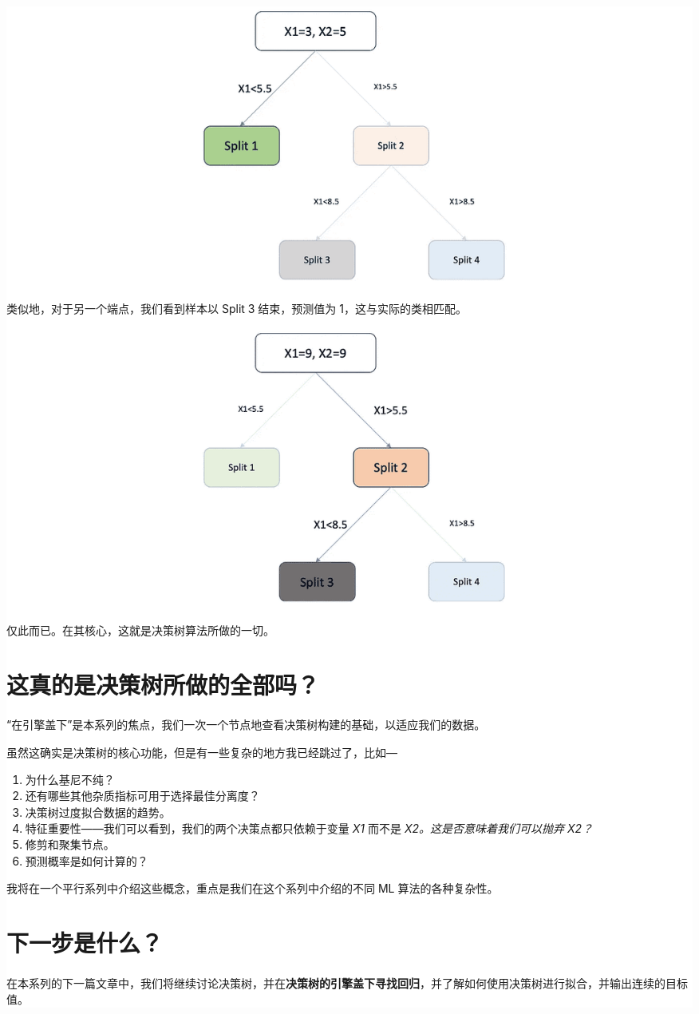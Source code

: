 ![](img/859429937473cc60958930b192be8ca1.png)

类似地，对于另一个端点，我们看到样本以 Split 3 结束，预测值为 1，这与实际的类相匹配。

![](img/61136a6b468c092589a0219ab3871a9e.png)

仅此而已。在其核心，这就是决策树算法所做的一切。

# 这真的是决策树所做的全部吗？

“在引擎盖下”是本系列的焦点，我们一次一个节点地查看决策树构建的基础，以适应我们的数据。

虽然这确实是决策树的核心功能，但是有一些复杂的地方我已经跳过了，比如—

1.  为什么基尼不纯？
2.  还有哪些其他杂质指标可用于选择最佳分离度？
3.  决策树过度拟合数据的趋势。
4.  特征重要性——我们可以看到，我们的两个决策点都只依赖于变量 *X1* 而不是 *X2。这是否意味着我们可以抛弃 X2？*
5.  修剪和聚集节点。
6.  预测概率是如何计算的？

我将在一个平行系列中介绍这些概念，重点是我们在这个系列中介绍的不同 ML 算法的各种复杂性。

# 下一步是什么？

在本系列的下一篇文章中，我们将继续讨论决策树，并在**决策树的引擎盖下寻找回归**，并了解如何使用决策树进行拟合，并输出连续的目标值。
